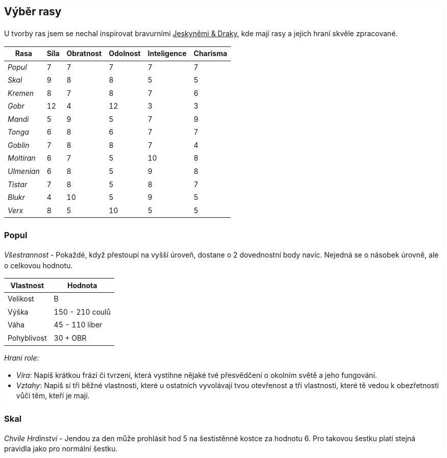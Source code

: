## Výběr rasy

U tvorby ras jsem se nechal inspirovat bravurními [Jeskyněmi & Draky](https://www.jeskyneadraci.cz/), kde mají rasy a jejich hraní skvěle zpracované.

| Rasa       | Síla | Obratnost | Odolnost | Inteligence | Charisma |
|------------|------|-----------|----------|-------------|----------|
| *Popul*    | 7    | 7         | 7        | 7           | 7        |
| *Skal*     | 9    | 8         | 8        | 5           | 5        |
| *Kremen*   | 8    | 7         | 8        | 7           | 6        |
| *Gobr*     | 12   | 4         | 12       | 3           | 3        |
| *Mandi*    | 5    | 9         | 5        | 7           | 9        |
| *Tonga*    | 6    | 8         | 6        | 7           | 7        |
| *Goblin*   | 7    | 8         | 8        | 7           | 4        |
| *Moltiran* | 6    | 7         | 5        | 10          | 8        |
| *Ulmenian* | 6    | 8         | 5        | 9           | 8        |
| *Tistar*   | 7    | 8         | 5        | 8           | 7        |
| *Blukr*    | 4    | 10        | 5        | 9           | 5        |
| *Verx*     | 8    | 5         | 10       | 5           | 5        |

### Popul

*Všestrannost* - Pokaždé, když přestoupí na vyšší úroveň, dostane o 2 dovednostní body navíc. Nejedná se o násobek úrovně, ale o celkovou hodnotu.

| Vlastnost   | Hodnota         |
|-------------|-----------------|
| Velikost    | B               |
| Výška       | 150 - 210 coulů |
| Váha        | 45 - 110 liber  |
| Pohyblivost | 30 + OBR        |

*Hraní role*:
* *Víra*: Napiš krátkou frázi či tvrzení, která vystihne nějaké tvé přesvědčení o okolním světě a jeho fungování.
* *Vztahy*: Napiš si tři běžné vlastnosti, které u ostatních vyvolávají tvou otevřenost a tři vlastnosti, které tě vedou k obezřetnosti vůči těm, kteří je mají.

### Skal

*Chvíle Hrdinství* - Jendou za den může prohlásit hod 5 na šestistěnné kostce za hodnotu 6. Pro takovou šestku platí stejná pravidla jako pro normální šestku.

